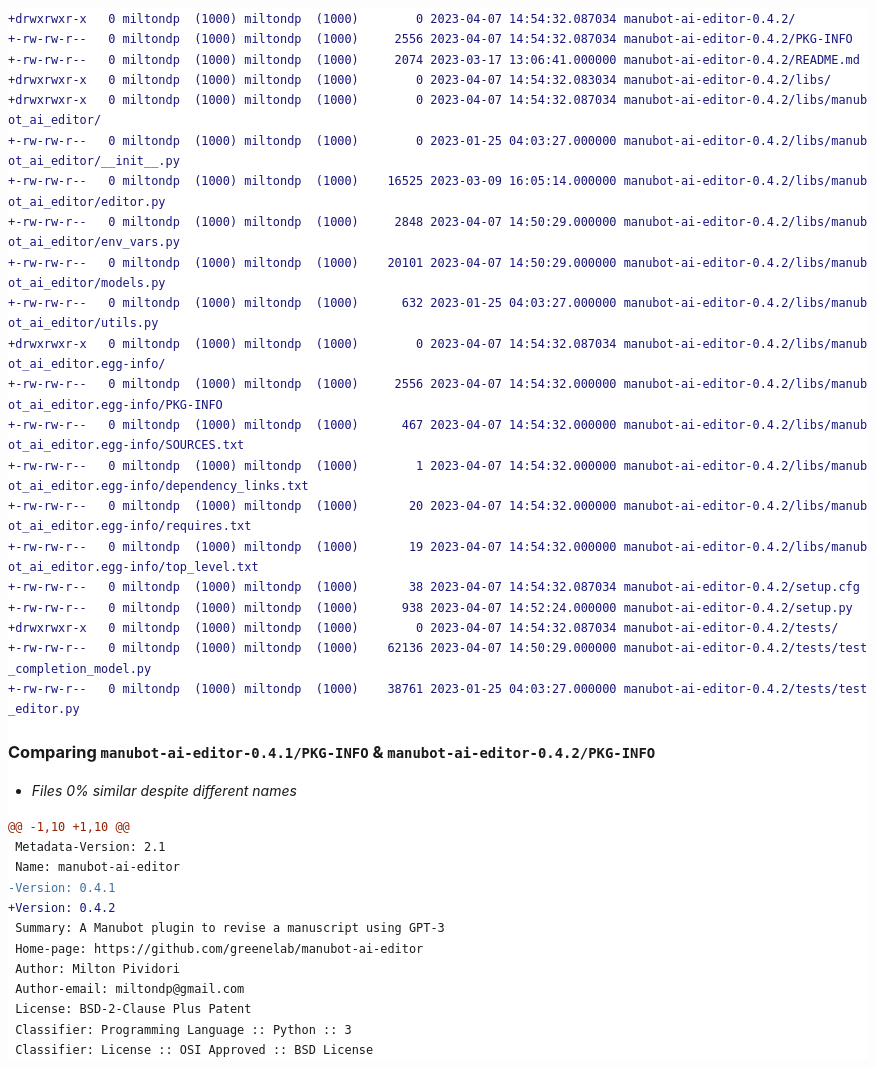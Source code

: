 ```diff
+drwxrwxr-x   0 miltondp  (1000) miltondp  (1000)        0 2023-04-07 14:54:32.087034 manubot-ai-editor-0.4.2/
+-rw-rw-r--   0 miltondp  (1000) miltondp  (1000)     2556 2023-04-07 14:54:32.087034 manubot-ai-editor-0.4.2/PKG-INFO
+-rw-rw-r--   0 miltondp  (1000) miltondp  (1000)     2074 2023-03-17 13:06:41.000000 manubot-ai-editor-0.4.2/README.md
+drwxrwxr-x   0 miltondp  (1000) miltondp  (1000)        0 2023-04-07 14:54:32.083034 manubot-ai-editor-0.4.2/libs/
+drwxrwxr-x   0 miltondp  (1000) miltondp  (1000)        0 2023-04-07 14:54:32.087034 manubot-ai-editor-0.4.2/libs/manubot_ai_editor/
+-rw-rw-r--   0 miltondp  (1000) miltondp  (1000)        0 2023-01-25 04:03:27.000000 manubot-ai-editor-0.4.2/libs/manubot_ai_editor/__init__.py
+-rw-rw-r--   0 miltondp  (1000) miltondp  (1000)    16525 2023-03-09 16:05:14.000000 manubot-ai-editor-0.4.2/libs/manubot_ai_editor/editor.py
+-rw-rw-r--   0 miltondp  (1000) miltondp  (1000)     2848 2023-04-07 14:50:29.000000 manubot-ai-editor-0.4.2/libs/manubot_ai_editor/env_vars.py
+-rw-rw-r--   0 miltondp  (1000) miltondp  (1000)    20101 2023-04-07 14:50:29.000000 manubot-ai-editor-0.4.2/libs/manubot_ai_editor/models.py
+-rw-rw-r--   0 miltondp  (1000) miltondp  (1000)      632 2023-01-25 04:03:27.000000 manubot-ai-editor-0.4.2/libs/manubot_ai_editor/utils.py
+drwxrwxr-x   0 miltondp  (1000) miltondp  (1000)        0 2023-04-07 14:54:32.087034 manubot-ai-editor-0.4.2/libs/manubot_ai_editor.egg-info/
+-rw-rw-r--   0 miltondp  (1000) miltondp  (1000)     2556 2023-04-07 14:54:32.000000 manubot-ai-editor-0.4.2/libs/manubot_ai_editor.egg-info/PKG-INFO
+-rw-rw-r--   0 miltondp  (1000) miltondp  (1000)      467 2023-04-07 14:54:32.000000 manubot-ai-editor-0.4.2/libs/manubot_ai_editor.egg-info/SOURCES.txt
+-rw-rw-r--   0 miltondp  (1000) miltondp  (1000)        1 2023-04-07 14:54:32.000000 manubot-ai-editor-0.4.2/libs/manubot_ai_editor.egg-info/dependency_links.txt
+-rw-rw-r--   0 miltondp  (1000) miltondp  (1000)       20 2023-04-07 14:54:32.000000 manubot-ai-editor-0.4.2/libs/manubot_ai_editor.egg-info/requires.txt
+-rw-rw-r--   0 miltondp  (1000) miltondp  (1000)       19 2023-04-07 14:54:32.000000 manubot-ai-editor-0.4.2/libs/manubot_ai_editor.egg-info/top_level.txt
+-rw-rw-r--   0 miltondp  (1000) miltondp  (1000)       38 2023-04-07 14:54:32.087034 manubot-ai-editor-0.4.2/setup.cfg
+-rw-rw-r--   0 miltondp  (1000) miltondp  (1000)      938 2023-04-07 14:52:24.000000 manubot-ai-editor-0.4.2/setup.py
+drwxrwxr-x   0 miltondp  (1000) miltondp  (1000)        0 2023-04-07 14:54:32.087034 manubot-ai-editor-0.4.2/tests/
+-rw-rw-r--   0 miltondp  (1000) miltondp  (1000)    62136 2023-04-07 14:50:29.000000 manubot-ai-editor-0.4.2/tests/test_completion_model.py
+-rw-rw-r--   0 miltondp  (1000) miltondp  (1000)    38761 2023-01-25 04:03:27.000000 manubot-ai-editor-0.4.2/tests/test_editor.py
```

### Comparing `manubot-ai-editor-0.4.1/PKG-INFO` & `manubot-ai-editor-0.4.2/PKG-INFO`

 * *Files 0% similar despite different names*

```diff
@@ -1,10 +1,10 @@
 Metadata-Version: 2.1
 Name: manubot-ai-editor
-Version: 0.4.1
+Version: 0.4.2
 Summary: A Manubot plugin to revise a manuscript using GPT-3
 Home-page: https://github.com/greenelab/manubot-ai-editor
 Author: Milton Pividori
 Author-email: miltondp@gmail.com
 License: BSD-2-Clause Plus Patent
 Classifier: Programming Language :: Python :: 3
 Classifier: License :: OSI Approved :: BSD License
```
